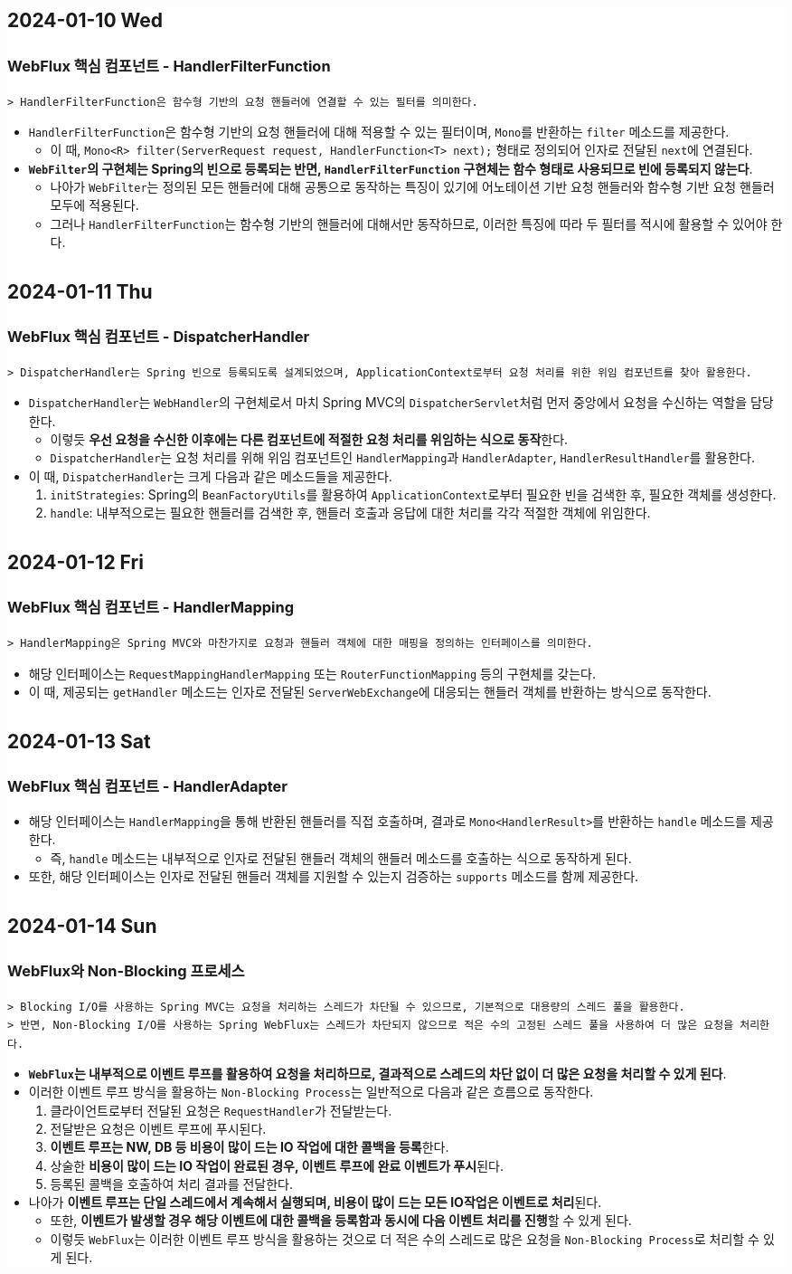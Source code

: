 ## 2024-01-10 Wed
### WebFlux 핵심 컴포넌트 - HandlerFilterFunction
```
> HandlerFilterFunction은 함수형 기반의 요청 핸들러에 연결할 수 있는 필터를 의미한다.
```
* `HandlerFilterFunction`은 함수형 기반의 요청 핸들러에 대해 적용할 수 있는 필터이며, `Mono`를 반환하는 `filter` 메소드를 제공한다.
  * 이 때, `Mono<R> filter(ServerRequest request, HandlerFunction<T> next);` 형태로 정의되어 인자로 전달된 `next`에 연결된다.
* **`WebFilter`의 구현체는 Spring의 빈으로 등록되는 반면, `HandlerFilterFunction` 구현체는 함수 형태로 사용되므로 빈에 등록되지 않는다**.
  * 나아가 `WebFilter`는 정의된 모든 핸들러에 대해 공통으로 동작하는 특징이 있기에 어노테이션 기반 요청 핸들러와 함수형 기반 요청 핸들러 모두에 적용된다.
  * 그러나 `HandlerFilterFunction`는 함수형 기반의 핸들러에 대해서만 동작하므로, 이러한 특징에 따라 두 필터를 적시에 활용할 수 있어야 한다.

## 2024-01-11 Thu
### WebFlux 핵심 컴포넌트 - DispatcherHandler
```
> DispatcherHandler는 Spring 빈으로 등록되도록 설계되었으며, ApplicationContext로부터 요청 처리를 위한 위임 컴포넌트를 찾아 활용한다.
```
* `DispatcherHandler`는 `WebHandler`의 구현체로서 마치 Spring MVC의 `DispatcherServlet`처럼 먼저 중앙에서 요청을 수신하는 역할을 담당한다.
  * 이렇듯 **우선 요청을 수신한 이후에는 다른 컴포넌트에 적절한 요청 처리를 위임하는 식으로 동작**한다.
  * `DispatcherHandler`는 요청 처리를 위해 위임 컴포넌트인 `HandlerMapping`과 `HandlerAdapter`, `HandlerResultHandler`를 활용한다.
* 이 때, `DispatcherHandler`는 크게 다음과 같은 메소드들을 제공한다.
  1. `initStrategies`: Spring의 `BeanFactoryUtils`를 활용하여 `ApplicationContext`로부터 필요한 빈을 검색한 후, 필요한 객체를 생성한다.
  2. `handle`: 내부적으로는 필요한 핸들러를 검색한 후, 핸들러 호출과 응답에 대한 처리를 각각 적절한 객체에 위임한다.

## 2024-01-12 Fri
### WebFlux 핵심 컴포넌트 - HandlerMapping
```
> HandlerMapping은 Spring MVC와 마찬가지로 요청과 핸들러 객체에 대한 매핑을 정의하는 인터페이스를 의미한다.
```
* 해당 인터페이스는 `RequestMappingHandlerMapping` 또는 `RouterFunctionMapping` 등의 구현체를 갖는다.
* 이 때, 제공되는 `getHandler` 메소드는 인자로 전달된 `ServerWebExchange`에 대응되는 핸들러 객체를 반환하는 방식으로 동작한다.

## 2024-01-13 Sat
### WebFlux 핵심 컴포넌트 - HandlerAdapter
* 해당 인터페이스는 `HandlerMapping`을 통해 반환된 핸들러를 직접 호출하며, 결과로 `Mono<HandlerResult>`를 반환하는 `handle` 메소드를 제공한다.
  * 즉, `handle` 메소드는 내부적으로 인자로 전달된 핸들러 객체의 핸들러 메소드를 호출하는 식으로 동작하게 된다.
* 또한, 해당 인터페이스는 인자로 전달된 핸들러 객체를 지원할 수 있는지 검증하는 `supports` 메소드를 함께 제공한다.

## 2024-01-14 Sun
### WebFlux와 Non-Blocking 프로세스
```
> Blocking I/O를 사용하는 Spring MVC는 요청을 처리하는 스레드가 차단될 수 있으므로, 기본적으로 대용량의 스레드 풀을 활용한다.
> 반면, Non-Blocking I/O를 사용하는 Spring WebFlux는 스레드가 차단되지 않으므로 적은 수의 고정된 스레드 풀을 사용하여 더 많은 요청을 처리한다. 
```
* **`WebFlux`는 내부적으로 이벤트 루프를 활용하여 요청을 처리하므로, 결과적으로 스레드의 차단 없이 더 많은 요청을 처리할 수 있게 된다**.
* 이러한 이벤트 루프 방식을 활용하는 `Non-Blocking Process`는 일반적으로 다음과 같은 흐름으로 동작한다.
  1. 클라이언트로부터 전달된 요청은 `RequestHandler`가 전달받는다.
  2. 전달받은 요청은 이벤트 루프에 푸시된다.
  3. **이벤트 루프는 NW, DB 등 비용이 많이 드는 IO 작업에 대한 콜백을 등록**한다.
  4. 상술한 **비용이 많이 드는 IO 작업이 완료된 경우, 이벤트 루프에 완료 이벤트가 푸시**된다.
  5. 등록된 콜백을 호출하여 처리 결과를 전달한다.
* 나아가 **이벤트 루프는 단일 스레드에서 계속해서 실행되며, 비용이 많이 드는 모든 IO작업은 이벤트로 처리**된다.
  * 또한, **이벤트가 발생할 경우 해당 이벤트에 대한 콜백을 등록함과 동시에 다음 이벤트 처리를 진행**할 수 있게 된다.
  * 이렇듯 `WebFlux`는 이러한 이벤트 루프 방식을 활용하는 것으로 더 적은 수의 스레드로 많은 요청을 `Non-Blocking Process`로 처리할 수 있게 된다.